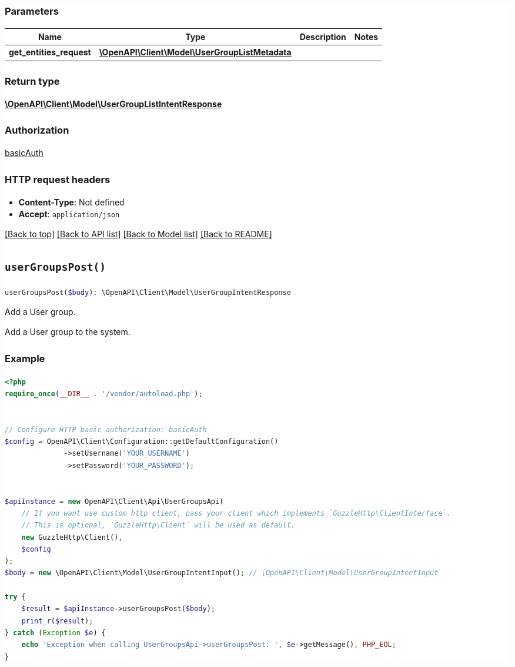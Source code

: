### Parameters

| Name | Type | Description  | Notes |
| ------------- | ------------- | ------------- | ------------- |
| **get_entities_request** | [**\OpenAPI\Client\Model\UserGroupListMetadata**](../Model/UserGroupListMetadata.md)|  | |

### Return type

[**\OpenAPI\Client\Model\UserGroupListIntentResponse**](../Model/UserGroupListIntentResponse.md)

### Authorization

[basicAuth](../../README.md#basicAuth)

### HTTP request headers

- **Content-Type**: Not defined
- **Accept**: `application/json`

[[Back to top]](#) [[Back to API list]](../../README.md#endpoints)
[[Back to Model list]](../../README.md#models)
[[Back to README]](../../README.md)

## `userGroupsPost()`

```php
userGroupsPost($body): \OpenAPI\Client\Model\UserGroupIntentResponse
```

Add a User group.

Add a User group to the system.

### Example

```php
<?php
require_once(__DIR__ . '/vendor/autoload.php');


// Configure HTTP basic authorization: basicAuth
$config = OpenAPI\Client\Configuration::getDefaultConfiguration()
              ->setUsername('YOUR_USERNAME')
              ->setPassword('YOUR_PASSWORD');


$apiInstance = new OpenAPI\Client\Api\UserGroupsApi(
    // If you want use custom http client, pass your client which implements `GuzzleHttp\ClientInterface`.
    // This is optional, `GuzzleHttp\Client` will be used as default.
    new GuzzleHttp\Client(),
    $config
);
$body = new \OpenAPI\Client\Model\UserGroupIntentInput(); // \OpenAPI\Client\Model\UserGroupIntentInput

try {
    $result = $apiInstance->userGroupsPost($body);
    print_r($result);
} catch (Exception $e) {
    echo 'Exception when calling UserGroupsApi->userGroupsPost: ', $e->getMessage(), PHP_EOL;
}
```
